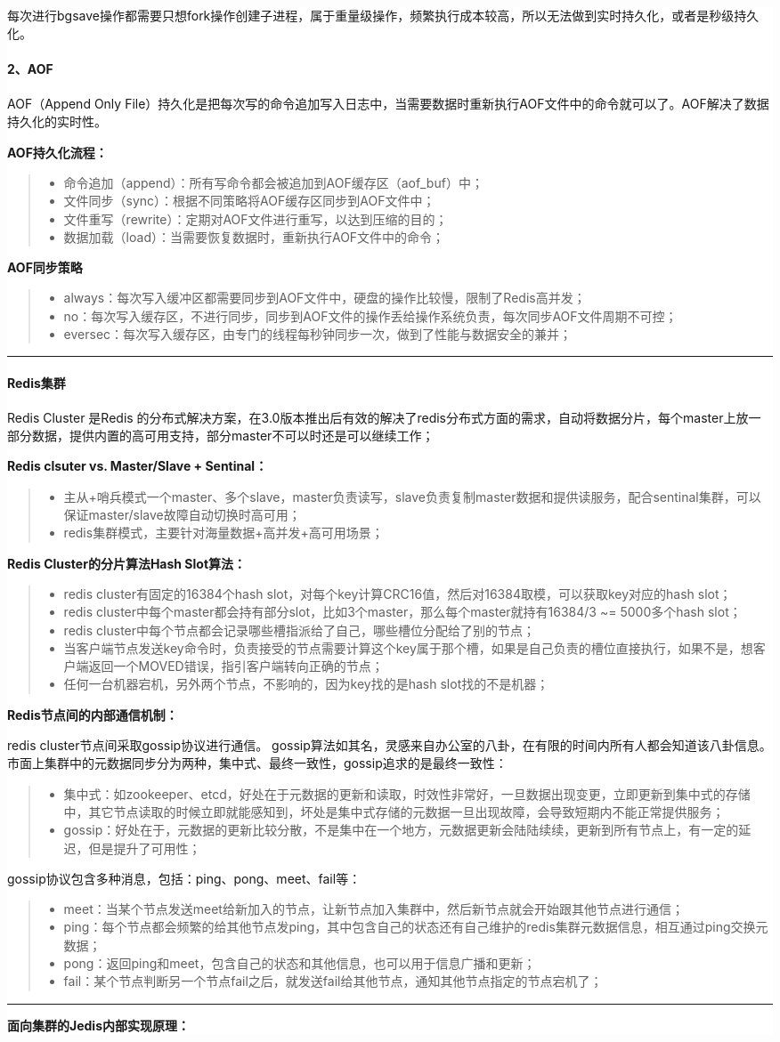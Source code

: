 每次进行bgsave操作都需要只想fork操作创建子进程，属于重量级操作，频繁执行成本较高，所以无法做到实时持久化，或者是秒级持久化。

#### 2、AOF

AOF（Append Only File）持久化是把每次写的命令追加写入日志中，当需要数据时重新执行AOF文件中的命令就可以了。AOF解决了数据持久化的实时性。

**AOF持久化流程：**
> - 命令追加（append）：所有写命令都会被追加到AOF缓存区（aof_buf）中；
> - 文件同步（sync）：根据不同策略将AOF缓存区同步到AOF文件中；
> - 文件重写（rewrite）：定期对AOF文件进行重写，以达到压缩的目的；
> - 数据加载（load）：当需要恢复数据时，重新执行AOF文件中的命令；

**AOF同步策略**
> - always：每次写入缓冲区都需要同步到AOF文件中，硬盘的操作比较慢，限制了Redis高并发；
> - no：每次写入缓存区，不进行同步，同步到AOF文件的操作丢给操作系统负责，每次同步AOF文件周期不可控；
> - eversec：每次写入缓存区，由专门的线程每秒钟同步一次，做到了性能与数据安全的兼并；

------------

#### Redis集群
Redis Cluster 是Redis 的分布式解决方案，在3.0版本推出后有效的解决了redis分布式方面的需求，自动将数据分片，每个master上放一部分数据，提供内置的高可用支持，部分master不可以时还是可以继续工作；

**Redis clsuter vs. Master/Slave + Sentinal：**

> - 主从+哨兵模式一个master、多个slave，master负责读写，slave负责复制master数据和提供读服务，配合sentinal集群，可以保证master/slave故障自动切换时高可用；
> - redis集群模式，主要针对海量数据+高并发+高可用场景；

**Redis Cluster的分片算法Hash Slot算法：**

> - redis cluster有固定的16384个hash slot，对每个key计算CRC16值，然后对16384取模，可以获取key对应的hash slot；
> - redis cluster中每个master都会持有部分slot，比如3个master，那么每个master就持有16384/3 ~= 5000多个hash slot；
> - redis cluster中每个节点都会记录哪些槽指派给了自己，哪些槽位分配给了别的节点；
> - 当客户端节点发送key命令时，负责接受的节点需要计算这个key属于那个槽，如果是自己负责的槽位直接执行，如果不是，想客户端返回一个MOVED错误，指引客户端转向正确的节点；
> - 任何一台机器宕机，另外两个节点，不影响的，因为key找的是hash slot找的不是机器；

**Redis节点间的内部通信机制：**

redis cluster节点间采取gossip协议进行通信。
gossip算法如其名，灵感来自办公室的八卦，在有限的时间内所有人都会知道该八卦信息。
市面上集群中的元数据同步分为两种，集中式、最终一致性，gossip追求的是最终一致性：

> - 集中式：如zookeeper、etcd，好处在于元数据的更新和读取，时效性非常好，一旦数据出现变更，立即更新到集中式的存储中，其它节点读取的时候立即就能感知到，坏处是集中式存储的元数据一旦出现故障，会导致短期内不能正常提供服务；
> - gossip：好处在于，元数据的更新比较分散，不是集中在一个地方，元数据更新会陆陆续续，更新到所有节点上，有一定的延迟，但是提升了可用性；

gossip协议包含多种消息，包括：ping、pong、meet、fail等：

> - meet：当某个节点发送meet给新加入的节点，让新节点加入集群中，然后新节点就会开始跟其他节点进行通信；
> - ping：每个节点都会频繁的给其他节点发ping，其中包含自己的状态还有自己维护的redis集群元数据信息，相互通过ping交换元数据；
> - pong：返回ping和meet，包含自己的状态和其他信息，也可以用于信息广播和更新；
> - fail：某个节点判断另一个节点fail之后，就发送fail给其他节点，通知其他节点指定的节点宕机了；

------------

**面向集群的Jedis内部实现原理：**

